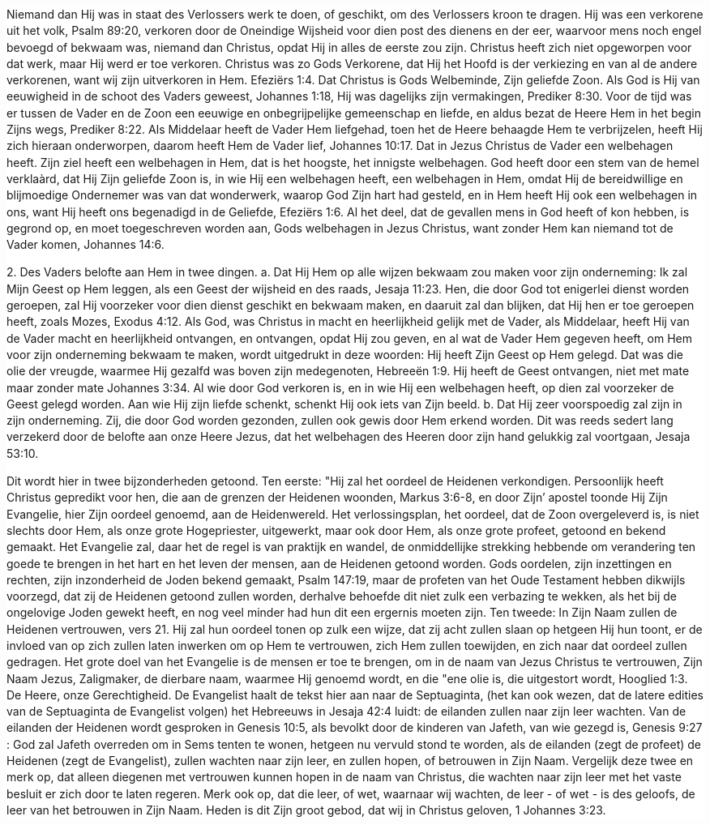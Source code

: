 Niemand dan Hij was in staat des Verlossers werk te doen, of geschikt, om des Verlossers kroon te dragen. Hij was een verkorene uit het volk, Psalm 89:20, verkoren door de Oneindige Wijsheid voor dien post des dienens en der eer, waarvoor mens noch engel bevoegd of bekwaam was, niemand dan Christus, opdat Hij in alles de eerste zou zijn. Christus heeft zich niet opgeworpen voor dat werk, maar Hij werd er toe verkoren. Christus was zo Gods Verkorene, dat Hij het Hoofd is der verkiezing en van al de andere verkorenen, want wij zijn uitverkoren in Hem. Efeziërs 1:4. Dat Christus is Gods Welbeminde, Zijn geliefde Zoon. Als God is Hij van eeuwigheid in de schoot des Vaders geweest, Johannes 1:18, Hij was dagelijks zijn vermakingen, Prediker 8:30. Voor de tijd was er tussen de Vader en de Zoon een eeuwige en onbegrijpelijke gemeenschap en liefde, en aldus bezat de Heere Hem in het begin Zijns wegs, Prediker 8:22. 
Als Middelaar heeft de Vader Hem liefgehad, toen het de Heere behaagde Hem te verbrijzelen, heeft Hij zich hieraan onderworpen, daarom heeft Hem de Vader lief, Johannes 10:17. Dat in Jezus Christus de Vader een welbehagen heeft. Zijn ziel heeft een welbehagen in Hem, dat is het hoogste, het innigste welbehagen. God heeft door een stem van de hemel verklaàrd, dat Hij Zijn geliefde Zoon is, in wie Hij een welbehagen heeft, een welbehagen in Hem, omdat Hij de bereidwillige en blijmoedige Ondernemer was van dat wonderwerk, waarop God Zijn hart had gesteld, en in Hem heeft Hij ook een welbehagen in ons, want Hij heeft ons begenadigd in de Geliefde, Efeziërs 1:6. Al het deel, dat de gevallen mens in God heeft of kon hebben, is gegrond op, en moet toegeschreven worden aan, Gods welbehagen in Jezus Christus, want zonder Hem kan niemand tot de Vader komen, Johannes 14:6. 

2\. Des Vaders belofte aan Hem in twee dingen. 
a. Dat Hij Hem op alle wijzen bekwaam zou maken voor zijn onderneming: Ik zal Mijn Geest op Hem leggen, als een Geest der wijsheid en des raads, Jesaja 11:23. Hen, die door God tot enigerlei dienst worden geroepen, zal Hij voorzeker voor dien dienst geschikt en bekwaam maken, en daaruit zal dan blijken, dat Hij hen er toe geroepen heeft, zoals Mozes, Exodus 4:12. Als God, was Christus in macht en heerlijkheid gelijk met de Vader, als Middelaar, heeft Hij van de Vader macht en heerlijkheid ontvangen, en ontvangen, opdat Hij zou geven, en al wat de Vader Hem gegeven heeft, om Hem voor zijn onderneming bekwaam te maken, wordt uitgedrukt in deze woorden: Hij heeft Zijn Geest op Hem gelegd. Dat was die olie der vreugde, waarmee Hij gezalfd was boven zijn medegenoten, Hebreeën 1:9. Hij heeft de Geest ontvangen, niet met mate maar zonder mate Johannes 3:34. Al wie door God verkoren is, en in wie Hij een welbehagen heeft, op dien zal voorzeker de Geest gelegd worden. Aan wie Hij zijn liefde schenkt, schenkt Hij ook iets van Zijn beeld. 
b. Dat Hij zeer voorspoedig zal zijn in zijn onderneming. Zij, die door God worden gezonden, zullen ook gewis door Hem erkend worden. Dit was reeds sedert lang verzekerd door de belofte aan onze Heere Jezus, dat het welbehagen des Heeren door zijn hand gelukkig zal voortgaan, Jesaja 53:10. 

Dit wordt hier in twee bijzonderheden getoond. 
Ten eerste: "Hij zal het oordeel de Heidenen verkondigen. Persoonlijk heeft Christus gepredikt voor hen, die aan de grenzen der Heidenen woonden, Markus 3:6-8, en door Zijn’ apostel toonde Hij Zijn Evangelie, hier Zijn oordeel genoemd, aan de Heidenwereld. Het verlossingsplan, het oordeel, dat de Zoon overgeleverd is, is niet slechts door Hem, als onze grote Hogepriester, uitgewerkt, maar ook door Hem, als onze grote profeet, getoond en bekend gemaakt. Het Evangelie zal, daar het de regel is van praktijk en wandel, de onmiddellijke strekking hebbende om verandering ten goede te brengen in het hart en het leven der mensen, aan de Heidenen getoond worden. Gods oordelen, zijn inzettingen en rechten, zijn inzonderheid de Joden bekend gemaakt, Psalm 147:19, maar de profeten van het Oude Testament hebben dikwijls voorzegd, dat zij de Heidenen getoond zullen worden, derhalve behoefde dit niet zulk een verbazing te wekken, als het bij de ongelovige Joden gewekt heeft, en nog veel minder had hun dit een ergernis moeten zijn. 
Ten tweede: In Zijn Naam zullen de Heidenen vertrouwen, vers 21. 
Hij zal hun oordeel tonen op zulk een wijze, dat zij acht zullen slaan op hetgeen Hij hun toont, er de invloed van op zich zullen laten inwerken om op Hem te vertrouwen, zich Hem zullen toewijden, en zich naar dat oordeel zullen gedragen. Het grote doel van het Evangelie is de mensen er toe te brengen, om in de naam van Jezus Christus te vertrouwen, Zijn Naam Jezus, Zaligmaker, de dierbare naam, waarmee Hij genoemd wordt, en die "ene olie is, die uitgestort wordt, Hooglied 1:3. De Heere, onze Gerechtigheid. De Evangelist haalt de tekst hier aan naar de Septuaginta, (het kan ook wezen, dat de latere edities van de Septuaginta de Evangelist volgen) het Hebreeuws in Jesaja 42:4 luidt: de eilanden zullen naar zijn leer wachten. Van de eilanden der Heidenen wordt gesproken in Genesis 10:5, als bevolkt door de kinderen van Jafeth, van wie gezegd is, Genesis 9:27 : God zal Jafeth overreden om in Sems tenten te wonen, hetgeen nu vervuld stond te worden, als de eilanden (zegt de profeet) de Heidenen (zegt de Evangelist), zullen wachten naar zijn leer, en zullen hopen, of betrouwen in Zijn Naam. Vergelijk deze twee en merk op, dat alleen diegenen met vertrouwen kunnen hopen in de naam van Christus, die wachten naar zijn leer met het vaste besluit er zich door te laten regeren. Merk ook op, dat die leer, of wet, waarnaar wij wachten, de leer - of wet - is des geloofs, de leer van het betrouwen in Zijn Naam. Heden is dit Zijn groot gebod, dat wij in Christus geloven, 1 Johannes 3:23. 
